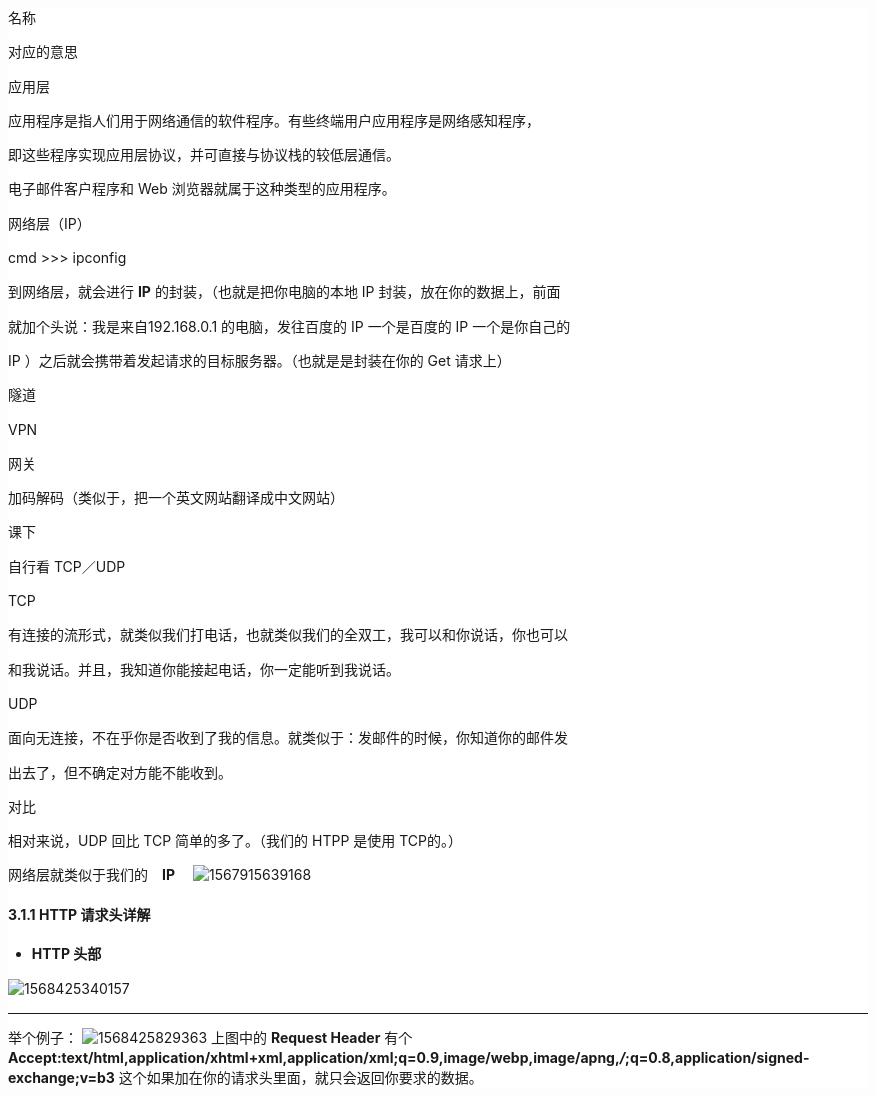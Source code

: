 名称

对应的意思

应用层

应用程序是指人们用于网络通信的软件程序。有些终端用户应用程序是网络感知程序，

即这些程序实现应用层协议，并可直接与协议栈的较低层通信。

电子邮件客户程序和 Web 浏览器就属于这种类型的应用程序。

网络层（IP）

cmd >>> ipconfig

到网络层，就会进行 **IP** 的封装，（也就是把你电脑的本地 IP 封装，放在你的数据上，前面

就加个头说：我是来自192.168.0.1 的电脑，发往百度的 IP 一个是百度的 IP 一个是你自己的

IP ）之后就会携带着发起请求的目标服务器。（也就是是封装在你的 Get 请求上）

隧道

VPN

网关

加码解码（类似于，把一个英文网站翻译成中文网站）

课下

自行看 TCP／UDP

TCP

有连接的流形式，就类似我们打电话，也就类似我们的全双工，我可以和你说话，你也可以

和我说话。并且，我知道你能接起电话，你一定能听到我说话。

UDP

面向无连接，不在乎你是否收到了我的信息。就类似于：发邮件的时候，你知道你的邮件发

出去了，但不确定对方能不能收到。

对比

相对来说，UDP 回比 TCP 简单的多了。（我们的 HTPP 是使用 TCP的。）

网络层就类似于我们的　**IP**　 ![1567915639168](https://images-aiyc-1301641396.cos.ap-guangzhou.myqcloud.com/20200717181119.png)

#### 3.1.1 HTTP 请求头详解

*   **HTTP 头部**

![1568425340157](https://images-aiyc-1301641396.cos.ap-guangzhou.myqcloud.com/20200717181123.png)

* * *

举个例子： ![1568425829363](https://images-aiyc-1301641396.cos.ap-guangzhou.myqcloud.com/20200717181128.png) 上图中的 **Request Header** 有个 **Accept:text/html,application/xhtml+xml,application/xml;q=0.9,image/webp,image/apng,_/_;q=0.8,application/signed-exchange;v=b3** 这个如果加在你的请求头里面，就只会返回你要求的数据。
